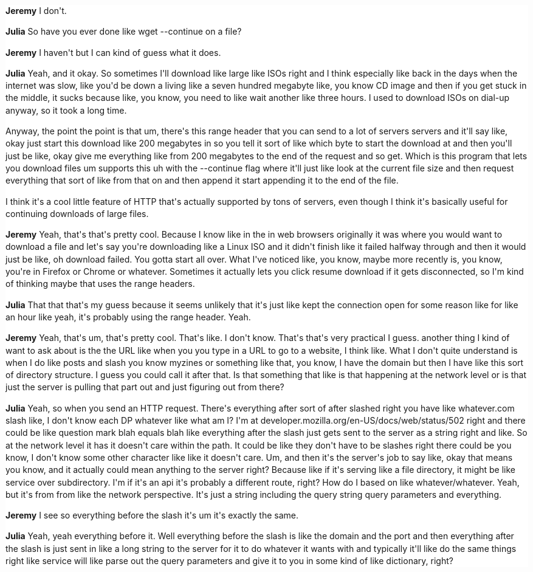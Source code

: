 **Jeremy** I don't. 

**Julia** So have you ever done like wget --continue on a file?

**Jeremy** I haven't but I can kind of guess what it does. 

**Julia** Yeah, and it okay. So sometimes I'll download like large like ISOs right and I think especially like back in the days when the internet was slow, like you'd be down a living like a seven hundred megabyte like, you know CD image and then if you get stuck in the middle, it sucks because like, you know, you need to like wait another like three hours. I used to download ISOs on dial-up anyway, so it took a long time. 

Anyway, the point the point is that um, there's this range header that you can send to a lot of servers servers and it'll say like, okay just start this download like 200 megabytes in so you tell it sort of like which byte to start the download at and then you'll just be like, okay give me everything like from 200 megabytes to the end of the request and so  get. Which is this program that lets you download files um supports this uh with the --continue flag where it'll just like look at the current file size and then request everything that sort of like from that on and then append it start appending it to the end of the file. 

I think it's a cool little feature of HTTP that's actually supported by tons of servers, even though I think it's basically useful for continuing downloads of large files. 

**Jeremy** Yeah, that's that's pretty cool. Because I know like in the in web browsers originally it was where you would want to download a file and let's say you're downloading like a Linux ISO and it didn't finish like it failed halfway through and then it would just be like, oh download failed. You gotta start all over. What I've noticed like, you know, maybe more recently is, you know, you're in Firefox or Chrome or whatever. Sometimes it actually lets you click resume download if it gets disconnected, so I'm kind of thinking maybe that uses the range headers. 

**Julia** That that that's my guess because it seems unlikely that it's just like kept the connection open for some reason like for like an hour like yeah, it's probably using the range header. Yeah. 

**Jeremy** Yeah, that's um, that's pretty cool. That's like. I don't know. That's that's very practical I guess. another thing I kind of want to ask about is the the URL like when you you type in a URL to go to a website, I think like. What I don't quite understand is when I do like posts and slash you know myzines or something like that, you know, I have the domain but then I have like this sort of directory structure. I guess you could call it after that. Is that something that like is that happening at the network level or is that just the server is pulling that part out and just figuring out from there? 

**Julia** Yeah, so when you send an HTTP request. There's everything after sort of after slashed right you have like whatever.com slash like, I don't know each DP whatever like what am I? I'm at developer.mozilla.org/en-US/docs/web/status/502 right and there could be like question mark blah equals blah like everything after the slash just gets sent to the server as a string right and like. So at the network level it has it doesn't care within the path. It could be like they don't have to be slashes right there could be you know, I don't know some other character like like it doesn't care. Um, and then it's the server's job to say like, okay that means you know, and it actually could mean anything to the server right? Because like if it's serving like a file directory, it might be like service over subdirectory. I'm if it's an api it's probably a different route, right? How do I based on like whatever/whatever. Yeah, but it's from from like the network perspective. It's just a string including the query string query parameters and everything. 

**Jeremy** I see so everything before the slash it's um it's exactly the same. 

**Julia** Yeah, yeah everything before it. Well everything before the slash is like the domain and the port and then everything after the slash is just sent in like a long string to the server for it to do whatever it wants with and typically it'll like do the same things right like service will like parse out the query parameters and give it to you in some kind of like dictionary, right?
